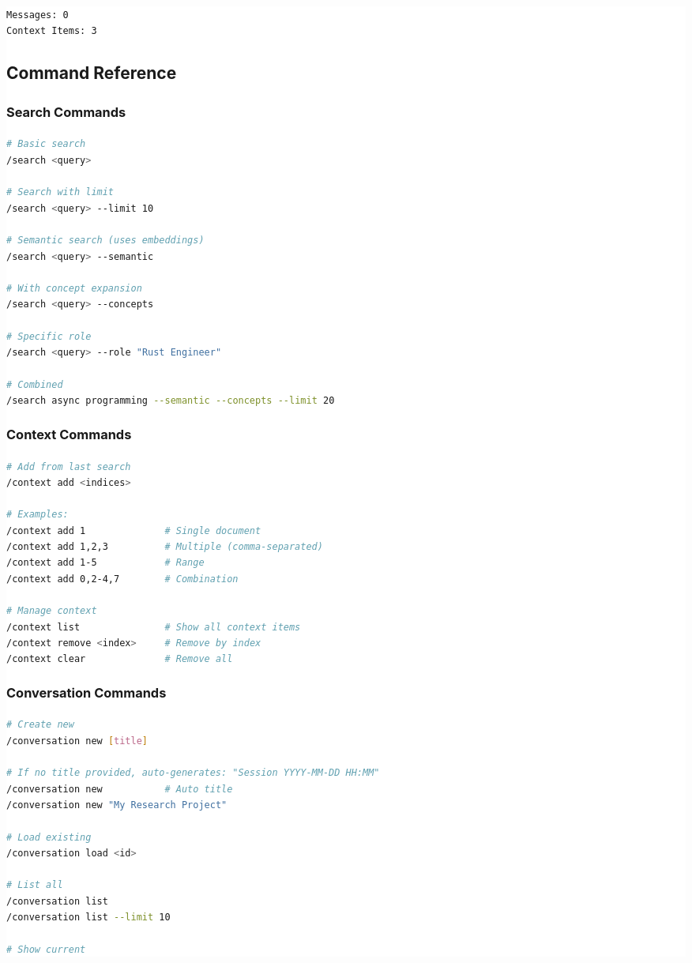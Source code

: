 ```bash
Messages: 0
Context Items: 3
```

## Command Reference

### Search Commands

```bash
# Basic search
/search <query>

# Search with limit
/search <query> --limit 10

# Semantic search (uses embeddings)
/search <query> --semantic

# With concept expansion
/search <query> --concepts

# Specific role
/search <query> --role "Rust Engineer"

# Combined
/search async programming --semantic --concepts --limit 20
```

### Context Commands

```bash
# Add from last search
/context add <indices>

# Examples:
/context add 1              # Single document
/context add 1,2,3          # Multiple (comma-separated)
/context add 1-5            # Range
/context add 0,2-4,7        # Combination

# Manage context
/context list               # Show all context items
/context remove <index>     # Remove by index
/context clear              # Remove all
```

### Conversation Commands

```bash
# Create new
/conversation new [title]

# If no title provided, auto-generates: "Session YYYY-MM-DD HH:MM"
/conversation new           # Auto title
/conversation new "My Research Project"

# Load existing
/conversation load <id>

# List all
/conversation list
/conversation list --limit 10

# Show current
```